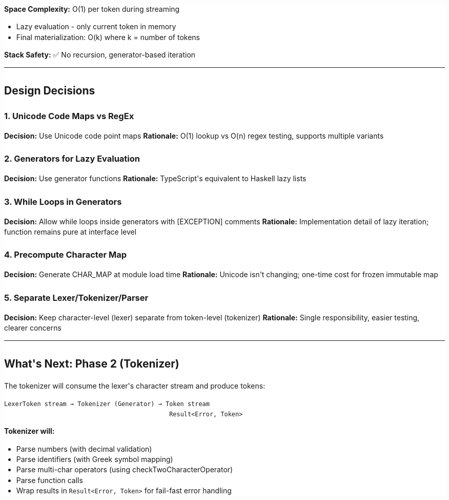 **Space Complexity:** O(1) per token during streaming

- Lazy evaluation - only current token in memory
- Final materialization: O(k) where k = number of tokens

**Stack Safety:** ✅ No recursion, generator-based iteration

---

## Design Decisions

### 1. Unicode Code Maps vs RegEx

**Decision:** Use Unicode code point maps
**Rationale:** O(1) lookup vs O(n) regex testing, supports multiple variants

### 2. Generators for Lazy Evaluation

**Decision:** Use generator functions
**Rationale:** TypeScript's equivalent to Haskell lazy lists

### 3. While Loops in Generators

**Decision:** Allow while loops inside generators with [EXCEPTION] comments
**Rationale:** Implementation detail of lazy iteration; function remains pure at interface level

### 4. Precompute Character Map

**Decision:** Generate CHAR_MAP at module load time
**Rationale:** Unicode isn't changing; one-time cost for frozen immutable map

### 5. Separate Lexer/Tokenizer/Parser

**Decision:** Keep character-level (lexer) separate from token-level (tokenizer)
**Rationale:** Single responsibility, easier testing, clearer concerns

---

## What's Next: Phase 2 (Tokenizer)

The tokenizer will consume the lexer's character stream and produce tokens:

```
LexerToken stream → Tokenizer (Generator) → Token stream
                                             Result<Error, Token>
```

**Tokenizer will:**

- Parse numbers (with decimal validation)
- Parse identifiers (with Greek symbol mapping)
- Parse multi-char operators (using checkTwoCharacterOperator)
- Parse function calls
- Wrap results in `Result<Error, Token>` for fail-fast error handling
